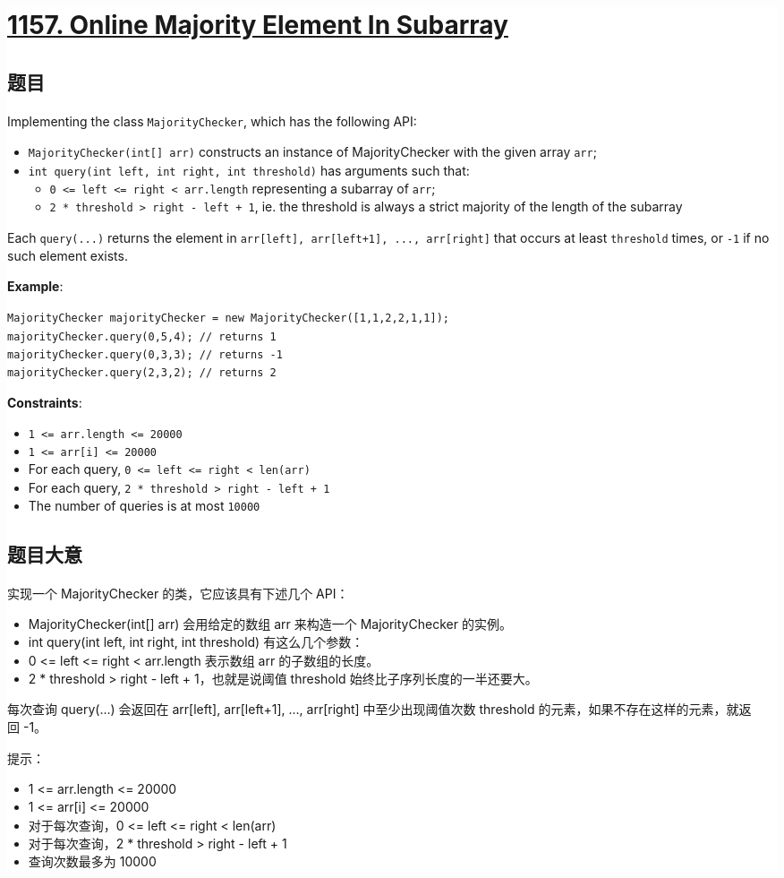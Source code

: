 # [1157. Online Majority Element In Subarray](https://leetcode.com/problems/online-majority-element-in-subarray/)


## 题目

Implementing the class `MajorityChecker`, which has the following API:

- `MajorityChecker(int[] arr)` constructs an instance of MajorityChecker with the given array `arr`;
- `int query(int left, int right, int threshold)` has arguments such that:
    - `0 <= left <= right < arr.length` representing a subarray of `arr`;
    - `2 * threshold > right - left + 1`, ie. the threshold is always a strict majority of the length of the subarray

Each `query(...)` returns the element in `arr[left], arr[left+1], ..., arr[right]` that occurs at least `threshold` times, or `-1` if no such element exists.

**Example**:

    MajorityChecker majorityChecker = new MajorityChecker([1,1,2,2,1,1]);
    majorityChecker.query(0,5,4); // returns 1
    majorityChecker.query(0,3,3); // returns -1
    majorityChecker.query(2,3,2); // returns 2

**Constraints**:

- `1 <= arr.length <= 20000`
- `1 <= arr[i] <= 20000`
- For each query, `0 <= left <= right < len(arr)`
- For each query, `2 * threshold > right - left + 1`
- The number of queries is at most `10000`


## 题目大意

实现一个 MajorityChecker 的类，它应该具有下述几个 API：

- MajorityChecker(int[] arr) 会用给定的数组 arr 来构造一个 MajorityChecker 的实例。
- int query(int left, int right, int threshold) 有这么几个参数：
- 0 <= left <= right < arr.length 表示数组 arr 的子数组的长度。
- 2 * threshold > right - left + 1，也就是说阈值 threshold 始终比子序列长度的一半还要大。

每次查询 query(...) 会返回在 arr[left], arr[left+1], ..., arr[right] 中至少出现阈值次数 threshold 的元素，如果不存在这样的元素，就返回 -1。

提示：

- 1 <= arr.length <= 20000
- 1 <= arr[i] <= 20000
- 对于每次查询，0 <= left <= right < len(arr)
- 对于每次查询，2 * threshold > right - left + 1
- 查询次数最多为 10000

